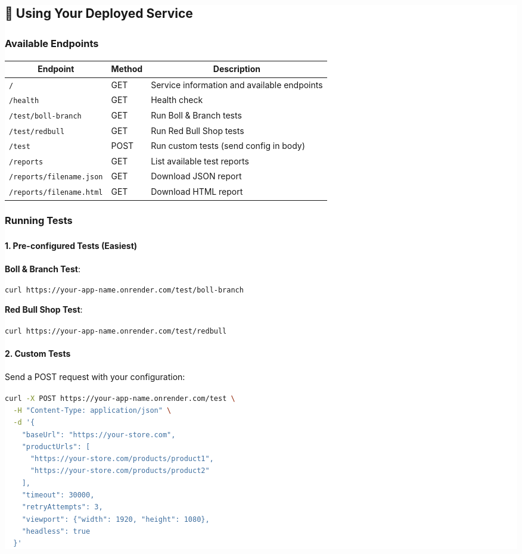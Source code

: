 ## 🔧 Using Your Deployed Service

### Available Endpoints

| Endpoint | Method | Description |
|----------|--------|-------------|
| `/` | GET | Service information and available endpoints |
| `/health` | GET | Health check |
| `/test/boll-branch` | GET | Run Boll & Branch tests |
| `/test/redbull` | GET | Run Red Bull Shop tests |
| `/test` | POST | Run custom tests (send config in body) |
| `/reports` | GET | List available test reports |
| `/reports/filename.json` | GET | Download JSON report |
| `/reports/filename.html` | GET | Download HTML report |

### Running Tests

#### 1. Pre-configured Tests (Easiest)

**Boll & Branch Test**:
```bash
curl https://your-app-name.onrender.com/test/boll-branch
```

**Red Bull Shop Test**:
```bash
curl https://your-app-name.onrender.com/test/redbull
```

#### 2. Custom Tests

Send a POST request with your configuration:

```bash
curl -X POST https://your-app-name.onrender.com/test \
  -H "Content-Type: application/json" \
  -d '{
    "baseUrl": "https://your-store.com",
    "productUrls": [
      "https://your-store.com/products/product1",
      "https://your-store.com/products/product2"
    ],
    "timeout": 30000,
    "retryAttempts": 3,
    "viewport": {"width": 1920, "height": 1080},
    "headless": true
  }'
```
